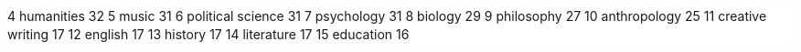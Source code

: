 <tr>
<td style='text-align: left;'>4</td>
<td style='text-align: center;'>humanities</td>
<td style='text-align: center;'>32</td>
</tr>
<tr>
<td style='text-align: left;'>5</td>
<td style='text-align: center;'>music</td>
<td style='text-align: center;'>31</td>
</tr>
<tr>
<td style='text-align: left;'>6</td>
<td style='text-align: center;'>political science</td>
<td style='text-align: center;'>31</td>
</tr>
<tr>
<td style='text-align: left;'>7</td>
<td style='text-align: center;'>psychology</td>
<td style='text-align: center;'>31</td>
</tr>
<tr>
<td style='text-align: left;'>8</td>
<td style='text-align: center;'>biology</td>
<td style='text-align: center;'>29</td>
</tr>
<tr>
<td style='text-align: left;'>9</td>
<td style='text-align: center;'>philosophy</td>
<td style='text-align: center;'>27</td>
</tr>
<tr>
<td style='text-align: left;'>10</td>
<td style='text-align: center;'>anthropology</td>
<td style='text-align: center;'>25</td>
</tr>
<tr>
<td style='text-align: left;'>11</td>
<td style='text-align: center;'>creative writing</td>
<td style='text-align: center;'>17</td>
</tr>
<tr>
<td style='text-align: left;'>12</td>
<td style='text-align: center;'>english </td>
<td style='text-align: center;'>17</td>
</tr>
<tr>
<td style='text-align: left;'>13</td>
<td style='text-align: center;'>history </td>
<td style='text-align: center;'>17</td>
</tr>
<tr>
<td style='text-align: left;'>14</td>
<td style='text-align: center;'>literature</td>
<td style='text-align: center;'>17</td>
</tr>
<tr>
<td style='border-bottom: 2px solid grey; text-align: left;'>15</td>
<td style='border-bottom: 2px solid grey; text-align: center;'>education</td>
<td style='border-bottom: 2px solid grey; text-align: center;'>16</td>
</tr>
</tbody>
</table></center>
